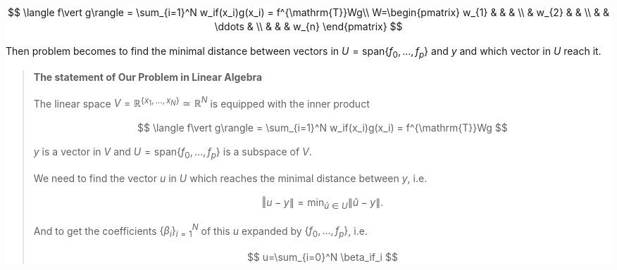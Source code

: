 $$
\langle f\vert g\rangle = \sum_{i=1}^N w_if(x_i)g(x_i) = f^{\mathrm{T}}Wg\\
W=\begin{pmatrix}
w_{1} &  &  & \\
 & w_{2} &  & \\
 &  & \ddots  & \\
 &  &  & w_{n}
\end{pmatrix}
$$

Then problem becomes to find the minimal distance between vectors in $U=\mathrm{span}\{f_0,\ldots,f_p\}$ and $y$ and which vector in $U$ reach it. 

> **The statement of Our Problem in Linear Algebra**
>
> The linear space $V=\mathbb{R}^{\{x_1,\ldots,x_N\}}\simeq \mathbb{R}^N$ is equipped with the inner product
> 
> 
> 
> 
> 
> $$
> \langle f\vert g\rangle = \sum_{i=1}^N w_if(x_i)g(x_i) = f^{\mathrm{T}}Wg
> $$
> 
> 
> 
> 
> 
> $y$ is a vector in $V$ and $U=\mathrm{span}\{f_0,\ldots,f_p\}$ is a subspace of $V$. 
>
> We need to find the vector $u$ in $U$ which reaches the minimal distance between $y$, i.e.
> 
> 
> 
> 
> 
> $$
> \Vert u-y\rVert=\min_{\hat u\in U}\lVert \hat u-y\rVert.
> $$
> 
> 
> 
> 
> 
> And to get the coefficients $\{\beta_i\}_{i=1}^N$ of this $u$ expanded by $\{f_0,\ldots,f_p\}$, i.e. 
> 
> 
> 
> 
> 
> $$
> u=\sum_{i=0}^N \beta_if_i
> $$
> 
> 
> 
> 
> 
